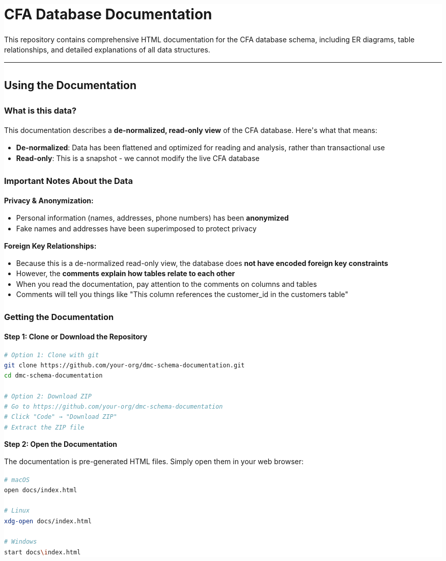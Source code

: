 # CFA Database Documentation

This repository contains comprehensive HTML documentation for the CFA database schema, including ER diagrams, table relationships, and detailed explanations of all data structures.

---

## Using the Documentation

### What is this data?

This documentation describes a **de-normalized, read-only view** of the CFA database. Here's what that means:

- **De-normalized**: Data has been flattened and optimized for reading and analysis, rather than transactional use
- **Read-only**: This is a snapshot - we cannot modify the live CFA database

### Important Notes About the Data

**Privacy & Anonymization:**
- Personal information (names, addresses, phone numbers) has been **anonymized**
- Fake names and addresses have been superimposed to protect privacy

**Foreign Key Relationships:**
- Because this is a de-normalized read-only view, the database does **not have encoded foreign key constraints**
- However, the **comments explain how tables relate to each other**
- When you read the documentation, pay attention to the comments on columns and tables
- Comments will tell you things like "This column references the customer_id in the customers table"

### Getting the Documentation

**Step 1: Clone or Download the Repository**

```bash
# Option 1: Clone with git
git clone https://github.com/your-org/dmc-schema-documentation.git
cd dmc-schema-documentation

# Option 2: Download ZIP
# Go to https://github.com/your-org/dmc-schema-documentation
# Click "Code" → "Download ZIP"
# Extract the ZIP file
```

**Step 2: Open the Documentation**

The documentation is pre-generated HTML files. Simply open them in your web browser:

```bash
# macOS
open docs/index.html

# Linux
xdg-open docs/index.html

# Windows
start docs\index.html
```

